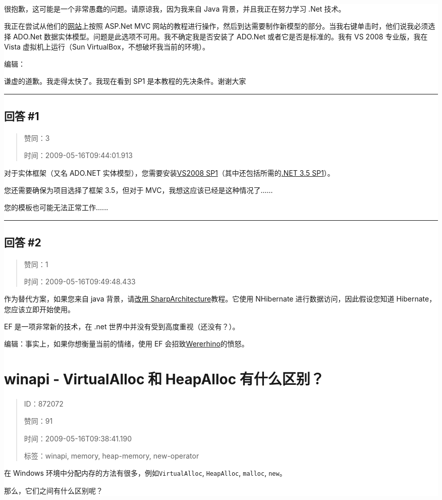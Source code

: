很抱歉，这可能是一个非常愚蠢的问题。请原谅我，因为我来自 Java 背景，并且我正在努力学习 .Net 技术。

我正在尝试从他们的[网站](http://www.asp.net/learn/mvc/tutorial-26-cs.aspx)上按照 ASP.Net MVC 网站的教程进行操作，然后到达需要制作新模型的部分。当我右键单击时，他们说我必须选择 ADO.Net 数据实体模型。问题是此选项不可用。我不确定我是否安装了 ADO.Net 或者它是否是标准的。我有 VS 2008 专业版，我在 Vista 虚拟机上运行（Sun VirtualBox，不想破坏我当前的环境）。

编辑：

谦虚的道歉。我走得太快了。我现在看到 SP1 是本教程的先决条件。谢谢大家

* * *

## 回答 #1

> 赞同：3
> 
> 时间：2009-05-16T09:44:01.913

对于实体框架（又名 ADO.NET 实体模型），您需要安装[VS2008 SP1](http://www.microsoft.com/downloads/details.aspx?FamilyId=FBEE1648-7106-44A7-9649-6D9F6D58056E)（其中还包括所需的[.NET 3.5 SP1](http://www.microsoft.com/downloads/details.aspx?FamilyID=AB99342F-5D1A-413D-8319-81DA479AB0D7)）。

您还需要确保为项目选择了框架 3.5，但对于 MVC，我想这应该已经是这种情况了......

您的模板也可能无法正常工作......

* * *

## 回答 #2

> 赞同：1
> 
> 时间：2009-05-16T09:49:48.433

作为替代方案，如果您来自 java 背景，请[改用 SharpArchitecture](http://www.sharparchitecture.net/)教程。它使用 NHibernate 进行数据访问，因此假设您知道 Hibernate，您应该立即开始使用。

EF 是一项非常新的技术，在 .net 世界中并没有受到高度重视（还没有？）。

编辑：事实上，如果你想衡量当前的情绪，使用 EF 会招致[Wererhino](http://ayende.com/Blog/archive/2009/05/13/post-4000.aspx)的愤怒。

# winapi - VirtualAlloc 和 HeapAlloc 有什么区别？

> ID：872072
> 
> 赞同：91
> 
> 时间：2009-05-16T09:38:41.190
> 
> 标签：winapi, memory, heap-memory, new-operator

在 Windows 环境中分配内存的方法有很多，例如`VirtualAlloc`, `HeapAlloc`, `malloc`, `new`。

那么，它们之间有什么区别呢？
